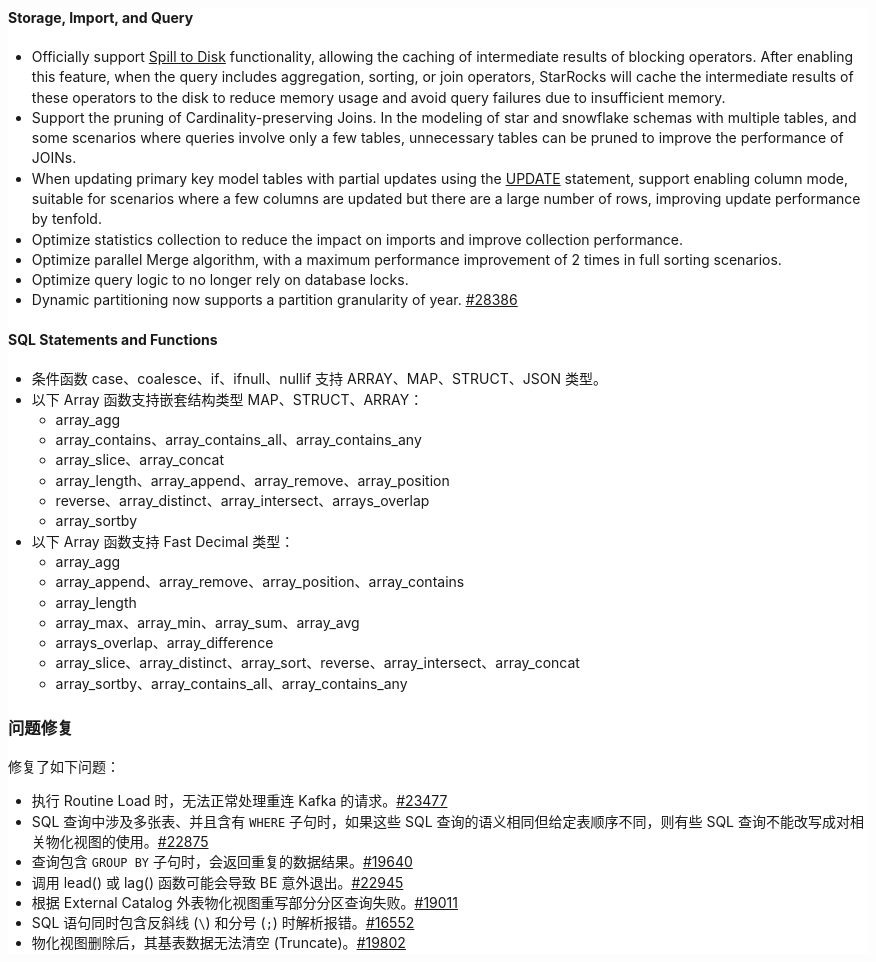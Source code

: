 #### Storage, Import, and Query

- Officially support [Spill to Disk](../administration/spill_to_disk.md) functionality, allowing the caching of intermediate results of blocking operators. After enabling this feature, when the query includes aggregation, sorting, or join operators, StarRocks will cache the intermediate results of these operators to the disk to reduce memory usage and avoid query failures due to insufficient memory.
- Support the pruning of Cardinality-preserving Joins. In the modeling of star and snowflake schemas with multiple tables, and some scenarios where queries involve only a few tables, unnecessary tables can be pruned to improve the performance of JOINs.
- When updating primary key model tables with partial updates using the [UPDATE](../sql-reference/sql-statements/data-manipulation/UPDATE.md) statement, support enabling column mode, suitable for scenarios where a few columns are updated but there are a large number of rows, improving update performance by tenfold.
- Optimize statistics collection to reduce the impact on imports and improve collection performance.
- Optimize parallel Merge algorithm, with a maximum performance improvement of 2 times in full sorting scenarios.
- Optimize query logic to no longer rely on database locks.
- Dynamic partitioning now supports a partition granularity of year. [#28386](https://github.com/StarRocks/starrocks/pull/28386)

#### SQL Statements and Functions

- 条件函数 case、coalesce、if、ifnull、nullif 支持 ARRAY、MAP、STRUCT、JSON 类型。
- 以下 Array 函数支持嵌套结构类型 MAP、STRUCT、ARRAY：
  - array_agg
  - array_contains、array_contains_all、array_contains_any
  - array_slice、array_concat
  - array_length、array_append、array_remove、array_position
  - reverse、array_distinct、array_intersect、arrays_overlap
  - array_sortby
- 以下 Array 函数支持 Fast Decimal 类型：
  - array_agg
  - array_append、array_remove、array_position、array_contains
  - array_length
  - array_max、array_min、array_sum、array_avg
  - arrays_overlap、array_difference
  - array_slice、array_distinct、array_sort、reverse、array_intersect、array_concat
  - array_sortby、array_contains_all、array_contains_any

### 问题修复

修复了如下问题：

- 执行 Routine Load 时，无法正常处理重连 Kafka 的请求。[#23477](https://github.com/StarRocks/starrocks/issues/23477)
- SQL 查询中涉及多张表、并且含有 `WHERE` 子句时，如果这些 SQL 查询的语义相同但给定表顺序不同，则有些 SQL 查询不能改写成对相关物化视图的使用。[#22875](https://github.com/StarRocks/starrocks/issues/22875)
- 查询包含 `GROUP BY` 子句时，会返回重复的数据结果。[#19640](https://github.com/StarRocks/starrocks/issues/19640)
- 调用 lead() 或 lag() 函数可能会导致 BE 意外退出。[#22945](https://github.com/StarRocks/starrocks/issues/22945)
- 根据 External Catalog 外表物化视图重写部分分区查询失败。[#19011](https://github.com/StarRocks/starrocks/issues/19011)
- SQL 语句同时包含反斜线 (`\`) 和分号 (`;`) 时解析报错。[#16552](https://github.com/StarRocks/starrocks/issues/16552)
- 物化视图删除后，其基表数据无法清空 (Truncate)。[#19802](https://github.com/StarRocks/starrocks/issues/19802)
